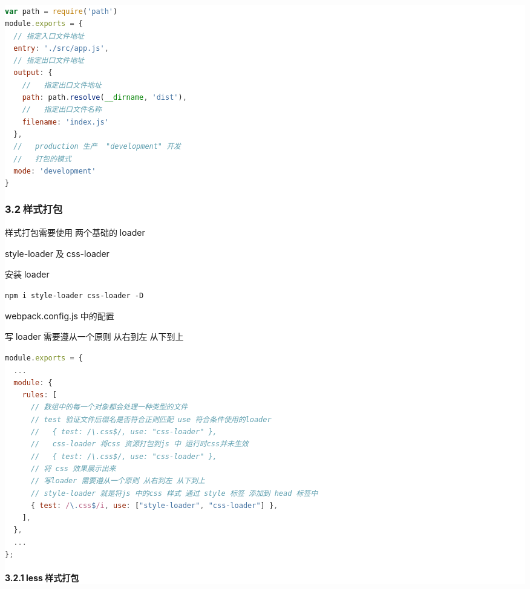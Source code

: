 ```js
var path = require('path')
module.exports = {
  // 指定入口文件地址
  entry: './src/app.js',
  // 指定出口文件地址
  output: {
    //   指定出口文件地址
    path: path.resolve(__dirname, 'dist'),
    //   指定出口文件名称
    filename: 'index.js'
  },
  //   production 生产  "development" 开发
  //   打包的模式
  mode: 'development'
}
```

### 3.2 样式打包

样式打包需要使用 两个基础的 loader

style-loader 及 css-loader

安装 loader

```
npm i style-loader css-loader -D
```

webpack.config.js 中的配置

写 loader 需要遵从一个原则 从右到左 从下到上

```js
module.exports = {
  ...
  module: {
    rules: [
      // 数组中的每一个对象都会处理一种类型的文件
      // test 验证文件后缀名是否符合正则匹配 use 符合条件使用的loader
      //   { test: /\.css$/, use: "css-loader" },
      //   css-loader 将css 资源打包到js 中 运行时css并未生效
      //   { test: /\.css$/, use: "css-loader" },
      // 将 css 效果展示出来
      // 写loader 需要遵从一个原则 从右到左 从下到上
      // style-loader 就是将js 中的css 样式 通过 style 标签 添加到 head 标签中
      { test: /\.css$/i, use: ["style-loader", "css-loader"] },
    ],
  },
  ...
};

```

#### 3.2.1 less 样式打包
